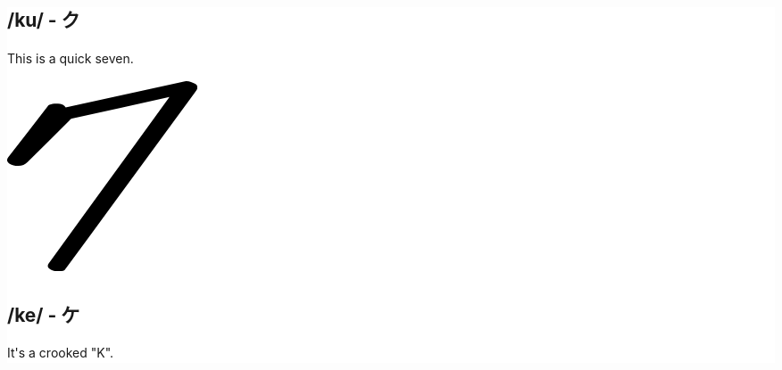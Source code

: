 ## /ku/ - ク

This is a quick seven.

<svg width="160pt" height="160pt" viewBox="0 0 500 500" version="1.1" xmlns="http://www.w3.org/2000/svg"><g><path fill="#000000" d="M 469.30 0.00 L 470.98 0.00 C 478.95 0.83 486.96 2.95 493.80 7.23 C 496.73 9.04 499.28 11.69 500.00 15.16 L 500.00 17.24 C 498.88 22.87 494.90 27.18 491.67 31.70 C 379.92 184.30 268.19 336.91 156.44 489.50 C 154.56 491.93 153.04 494.69 150.78 496.80 C 146.65 498.99 141.86 499.45 137.29 500.00 L 131.05 500.00 C 123.09 499.23 114.19 497.68 108.73 491.26 C 105.58 487.80 106.46 482.52 109.12 479.06 C 214.83 333.22 320.56 187.40 426.25 41.55 C 340.74 60.55 255.24 79.62 169.74 98.63 C 167.23 99.09 165.69 101.30 163.95 102.94 C 127.24 139.55 90.33 175.97 53.67 212.63 C 47.75 219.30 38.75 222.30 30.04 222.71 C 21.96 223.06 13.53 221.68 6.56 217.40 C 3.48 215.55 1.09 212.67 0.00 209.23 L 0.00 206.48 C 0.53 204.12 1.59 201.92 3.07 200.02 C 36.79 156.41 70.49 112.78 104.19 69.16 C 106.26 66.67 107.83 63.39 111.04 62.18 C 119.87 58.60 129.82 58.17 139.11 60.04 C 144.90 61.18 150.70 63.93 153.79 69.20 C 258.97 46.17 364.12 23.00 469.30 0.00 Z"/></g></svg>

## /ke/ - ケ

It's a crooked "K".

